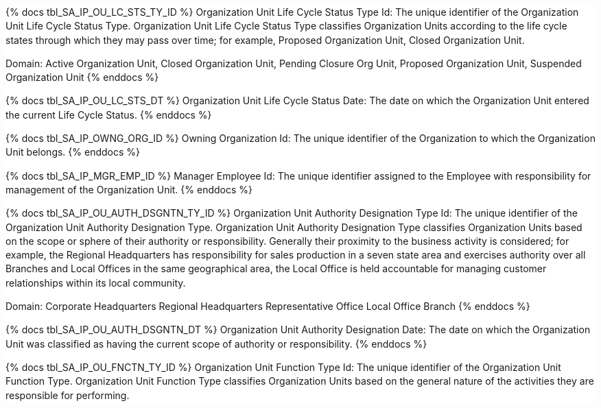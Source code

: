 {% docs tbl_SA_IP_OU_LC_STS_TY_ID %}
Organization Unit Life Cycle Status Type Id: The unique identifier of the Organization Unit Life Cycle Status Type. 
Organization Unit Life Cycle Status Type classifies Organization Units according to the life cycle states through which they may pass over time; for example, Proposed Organization Unit, Closed Organization Unit. 
 
Domain: 
 Active Organization Unit, 
 Closed Organization Unit, 
 Pending Closure Org Unit, 
 Proposed Organization Unit, 
 Suspended Organization Unit
{% enddocs %}

{% docs tbl_SA_IP_OU_LC_STS_DT %}
Organization Unit Life Cycle Status Date: The date on which the Organization Unit entered the current Life Cycle Status.
{% enddocs %}

{% docs tbl_SA_IP_OWNG_ORG_ID %}
Owning Organization Id: The unique identifier of the Organization to which the Organization Unit belongs.
{% enddocs %}

{% docs tbl_SA_IP_MGR_EMP_ID %}
Manager Employee Id: The unique identifier assigned to the Employee with responsibility for management of the Organization Unit.
{% enddocs %}

{% docs tbl_SA_IP_OU_AUTH_DSGNTN_TY_ID %}
Organization Unit Authority Designation Type Id: The unique identifier of the Organization Unit Authority Designation Type. 
Organization Unit Authority Designation Type classifies Organization Units based on the scope or sphere of their authority or responsibility. Generally their proximity to the business activity is considered; for example, the Regional Headquarters has responsibility for sales production in a seven state area and exercises authority over all Branches and Local Offices in the same geographical area, the Local Office is held accountable for managing customer relationships within its local community. 
 
Domain: 
 Corporate Headquarters 
 Regional Headquarters 
 Representative Office 
 Local Office 
 Branch
{% enddocs %}

{% docs tbl_SA_IP_OU_AUTH_DSGNTN_DT %}
Organization Unit Authority Designation Date: The date on which the Organization Unit was classified as having the current scope of authority or responsibility.
{% enddocs %}

{% docs tbl_SA_IP_OU_FNCTN_TY_ID %}
Organization Unit Function Type Id: The unique identifier of the Organization Unit Function Type. 
Organization Unit Function Type classifies Organization Units based on the general nature of the activities they are responsible for performing. 
 